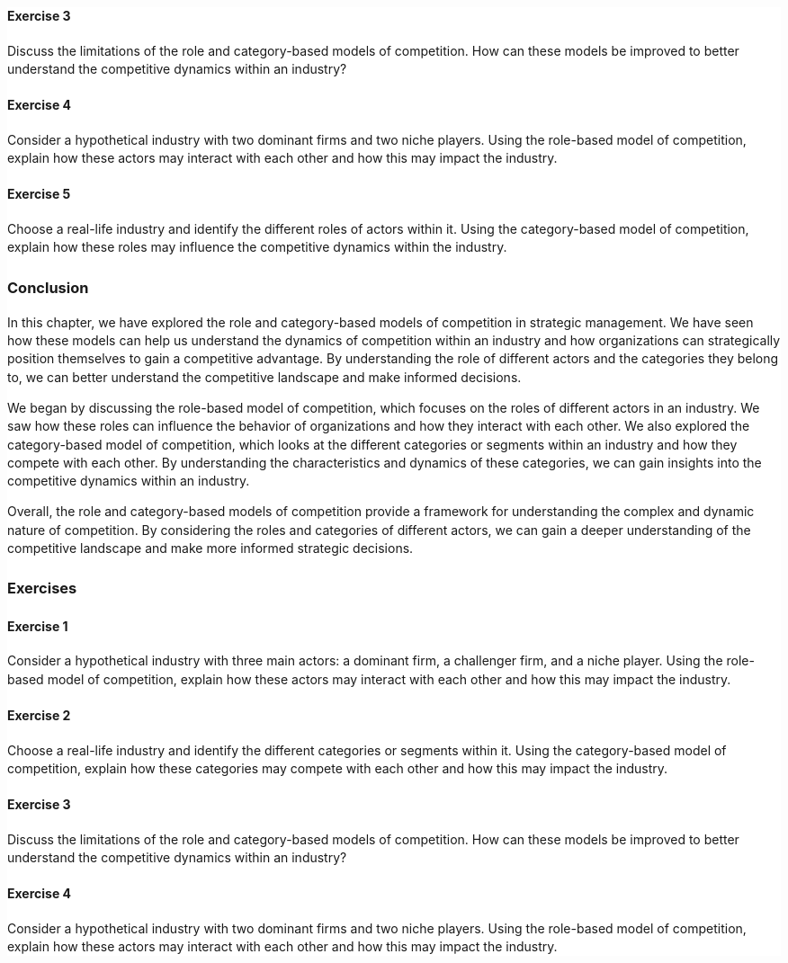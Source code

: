 #### Exercise 3
Discuss the limitations of the role and category-based models of competition. How can these models be improved to better understand the competitive dynamics within an industry?

#### Exercise 4
Consider a hypothetical industry with two dominant firms and two niche players. Using the role-based model of competition, explain how these actors may interact with each other and how this may impact the industry.

#### Exercise 5
Choose a real-life industry and identify the different roles of actors within it. Using the category-based model of competition, explain how these roles may influence the competitive dynamics within the industry.


### Conclusion
In this chapter, we have explored the role and category-based models of competition in strategic management. We have seen how these models can help us understand the dynamics of competition within an industry and how organizations can strategically position themselves to gain a competitive advantage. By understanding the role of different actors and the categories they belong to, we can better understand the competitive landscape and make informed decisions.

We began by discussing the role-based model of competition, which focuses on the roles of different actors in an industry. We saw how these roles can influence the behavior of organizations and how they interact with each other. We also explored the category-based model of competition, which looks at the different categories or segments within an industry and how they compete with each other. By understanding the characteristics and dynamics of these categories, we can gain insights into the competitive dynamics within an industry.

Overall, the role and category-based models of competition provide a framework for understanding the complex and dynamic nature of competition. By considering the roles and categories of different actors, we can gain a deeper understanding of the competitive landscape and make more informed strategic decisions.

### Exercises
#### Exercise 1
Consider a hypothetical industry with three main actors: a dominant firm, a challenger firm, and a niche player. Using the role-based model of competition, explain how these actors may interact with each other and how this may impact the industry.

#### Exercise 2
Choose a real-life industry and identify the different categories or segments within it. Using the category-based model of competition, explain how these categories may compete with each other and how this may impact the industry.

#### Exercise 3
Discuss the limitations of the role and category-based models of competition. How can these models be improved to better understand the competitive dynamics within an industry?

#### Exercise 4
Consider a hypothetical industry with two dominant firms and two niche players. Using the role-based model of competition, explain how these actors may interact with each other and how this may impact the industry.
